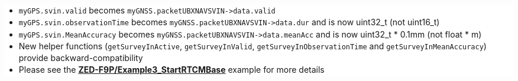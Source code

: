   - ```myGPS.svin.valid``` becomes ```myGNSS.packetUBXNAVSVIN->data.valid```
  - ```myGPS.svin.observationTime``` becomes ```myGNSS.packetUBXNAVSVIN->data.dur``` and is now uint32_t (not uint16_t)
  - ```myGPS.svin.MeanAccuracy``` becomes ```myGNSS.packetUBXNAVSVIN->data.meanAcc``` and is now uint32_t * 0.1mm (not float * m)
  - New helper functions (```getSurveyInActive```, ```getSurveyInValid```, ```getSurveyInObservationTime``` and ```getSurveyInMeanAccuracy```) provide backward-compatibility
  - Please see the [**ZED-F9P/Example3_StartRTCMBase**](./examples/ZED-F9P/Example3_StartRTCMBase/Example3_StartRTCMBase.ino) example for more details
